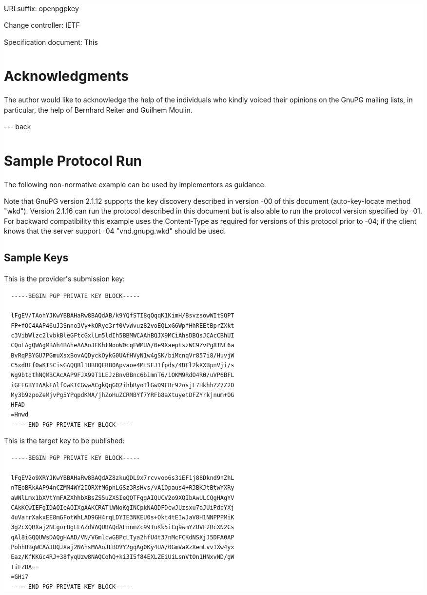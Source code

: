 URI suffix: openpgpkey

Change controller: IETF

Specification document: This


# Acknowledgments

The author would like to acknowledge the help of the individuals who
kindly voiced their opinions on the GnuPG mailing lists, in particular,
the help of Bernhard Reiter and Guilhem Moulin.


--- back


# Sample Protocol Run

The following non-normative example can be used by implementors as
guidance.

Note that GnuPG version 2.1.12 supports the key discovery described in
version -00 of this document (auto-key-locate method "wkd").  Version
2.1.16 can run the protocol described in this document but is also able
to run the protocol version specified by -01.  For backward
compatibility this example uses the Content-Type as required for
versions of this protocol prior to -04; if the client knows that the
server support -04 "vnd.gnupg.wkd" should be used.


## Sample Keys

This is the provider's submission key:

      -----BEGIN PGP PRIVATE KEY BLOCK-----

      lFgEV/TAohYJKwYBBAHaRw8BAQdAB/k9YQfSTI8qQqqK1KimH/BsvzsowWItSQPT
      FP+fOC4AAP46uJ3Snno3Vy+kORye3rf0VvWvuz82voEQLxG6WpfHhREEtBprZXkt
      c3VibWlzc2lvbkBleGFtcGxlLm5ldIh5BBMWCAAhBQJX9MCiAhsDBQsJCAcCBhUI
      CQoLAgQWAgMBAh4BAheAAAoJEKhtNooW0cqEWMUA/0e9XaeptszWC9ZvPg8INL6a
      BvRqPBYGU7PGmuXsxBovAQDyckOykG0UAfHVyN1w4gSK/biMcnqVr857i8/HuvjW
      C5xdBFf0wKISCisGAQQBl1UBBQEBB0Apvaoe4MtSEJ1fpds/4DFl2kXXBpnVji/s
      Wg9btdthNQMBCAcAAP9FJX99T1LEJzBnvBBnc6bimnT6/1OKM9RdO4R0/uVP6BFL
      iGEEGBYIAAkFAlf0wKICGwwACgkQqG02ihbRyoTlGwD9FBr92osjL7HkhhZZ7Z2D
      My3b9zpoZeMjvPg5YPqpdKMA/jhZoHuZCRMBYf7YRFb8aXtuyetDFZYrkjnum+OG
      HFAD
      =Hnwd
      -----END PGP PRIVATE KEY BLOCK-----

This is the target key to be published:

      -----BEGIN PGP PRIVATE KEY BLOCK-----

      lFgEV2o9XRYJKwYBBAHaRw8BAQdAZ8zkuQDL9x7rcvvoo6s3iEF1j88Dknd9nZhL
      nTEoBRkAAP94nCZMM4WY2IORXfM6phLGSz3RsHvs/vA1Opaus4+R3BKJtBtwYXRy
      aWNlLmx1bXVtYmFAZXhhbXBsZS5uZXSIeQQTFggAIQUCV2o9XQIbAwULCQgHAgYV
      CAkKCwIEFgIDAQIeAQIXgAAKCRATlWNoKgINCpkNAQDFDcwJUzsxu7aJUiPdpYXj
      4uVarrXakxEE8mGFotWhLAD9GH4rqLDYIE3NKEU0s+Okt4tEIwJaV8H1NNPPPMiK
      3g2cXQRXaj2NEgorBgEEAZdVAQUBAQdAFnnmZc99TuKk5iCq9wmYZUVF2RcXN2Cs
      qAl8iGQQUWsDAQgHAAD/VN/VGmlcwGBPcLTya2hfU4t37nMcFCKdNSXjJ5DFA0AP
      PohhBBgWCAAJBQJXaj2NAhsMAAoJEBOVY2gqAg0Ky4UA/0GmVaXzXemLvv1Xw4yx
      Eaz/KfKKGc4RJ+38fyqUzw8NAQCohQ+ki3I5f84EXLZEiUiLsnVtOn1HNxvND/gW
      TiFZBA==
      =GHi7
      -----END PGP PRIVATE KEY BLOCK-----
